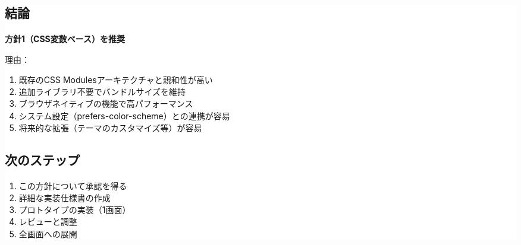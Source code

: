 ## 結論

**方針1（CSS変数ベース）を推奨**

理由：
1. 既存のCSS Modulesアーキテクチャと親和性が高い
2. 追加ライブラリ不要でバンドルサイズを維持
3. ブラウザネイティブの機能で高パフォーマンス
4. システム設定（prefers-color-scheme）との連携が容易
5. 将来的な拡張（テーマのカスタマイズ等）が容易

## 次のステップ

1. この方針について承認を得る
2. 詳細な実装仕様書の作成
3. プロトタイプの実装（1画面）
4. レビューと調整
5. 全画面への展開